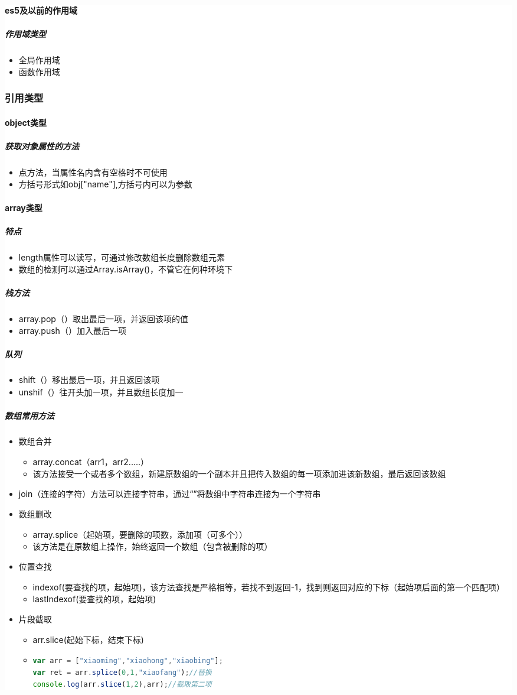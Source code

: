 #### es5及以前的作用域

##### 作用域类型

- 全局作用域
- 函数作用域

### 引用类型

#### object类型

##### 获取对象属性的方法

- 点方法，当属性名内含有空格时不可使用
- 方括号形式如obj["name"],方括号内可以为参数

#### array类型

##### 特点

- length属性可以读写，可通过修改数组长度删除数组元素
- 数组的检测可以通过Array.isArray()，不管它在何种环境下

##### 栈方法

- array.pop（）取出最后一项，并返回该项的值
- array.push（）加入最后一项

##### 队列

- shift（）移出最后一项，并且返回该项
- unshif（）往开头加一项，并且数组长度加一

##### 数组常用方法

- 数组合并
  - array.concat（arr1，arr2.....）
  - 该方法接受一个或者多个数组，新建原数组的一个副本并且把传入数组的每一项添加进该新数组，最后返回该数组
- join（连接的字符）方法可以连接字符串，通过“”将数组中字符串连接为一个字符串
  
- 数组删改
  - array.splice（起始项，要删除的项数，添加项（可多个））
  - 该方法是在原数组上操作，始终返回一个数组（包含被删除的项）

- 位置查找
  - indexof(要查找的项，起始项)，该方法查找是严格相等，若找不到返回-1，找到则返回对应的下标（起始项后面的第一个匹配项）
  - lastIndexof(要查找的项，起始项)

- 片段截取

  - arr.slice(起始下标，结束下标)

  - ```javascript
    var arr = ["xiaoming","xiaohong","xiaobing"];
    var ret = arr.splice(0,1,"xiaofang");//替换
    console.log(arr.slice(1,2),arr);//截取第二项
    ```
